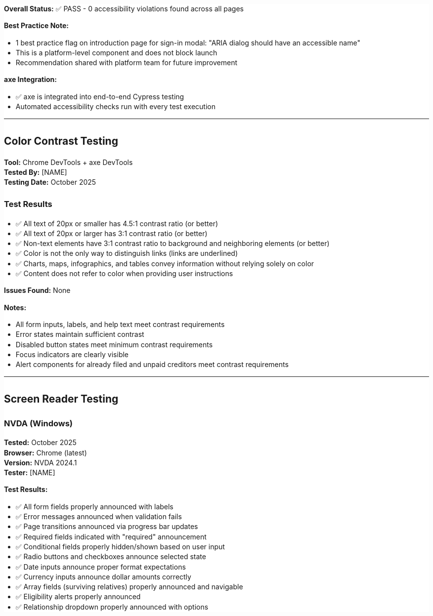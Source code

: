 
**Overall Status:** ✅ PASS - 0 accessibility violations found across all pages

**Best Practice Note:** 
- 1 best practice flag on introduction page for sign-in modal: "ARIA dialog should have an accessible name"
- This is a platform-level component and does not block launch
- Recommendation shared with platform team for future improvement

**axe Integration:**
- ✅ axe is integrated into end-to-end Cypress testing
- Automated accessibility checks run with every test execution

---

## Color Contrast Testing

**Tool:** Chrome DevTools + axe DevTools  
**Tested By:** [NAME]  
**Testing Date:** October 2025

### Test Results

- ✅ All text of 20px or smaller has 4.5:1 contrast ratio (or better)
- ✅ All text of 20px or larger has 3:1 contrast ratio (or better)
- ✅ Non-text elements have 3:1 contrast ratio to background and neighboring elements (or better)
- ✅ Color is not the only way to distinguish links (links are underlined)
- ✅ Charts, maps, infographics, and tables convey information without relying solely on color
- ✅ Content does not refer to color when providing user instructions

**Issues Found:** None

**Notes:**
- All form inputs, labels, and help text meet contrast requirements
- Error states maintain sufficient contrast
- Disabled button states meet minimum contrast requirements
- Focus indicators are clearly visible
- Alert components for already filed and unpaid creditors meet contrast requirements

---

## Screen Reader Testing

### NVDA (Windows)

**Tested:** October 2025  
**Browser:** Chrome (latest)  
**Version:** NVDA 2024.1  
**Tester:** [NAME]

**Test Results:**
- ✅ All form fields properly announced with labels
- ✅ Error messages announced when validation fails
- ✅ Page transitions announced via progress bar updates
- ✅ Required fields indicated with "required" announcement
- ✅ Conditional fields properly hidden/shown based on user input
- ✅ Radio buttons and checkboxes announce selected state
- ✅ Date inputs announce proper format expectations
- ✅ Currency inputs announce dollar amounts correctly
- ✅ Array fields (surviving relatives) properly announced and navigable
- ✅ Eligibility alerts properly announced
- ✅ Relationship dropdown properly announced with options
